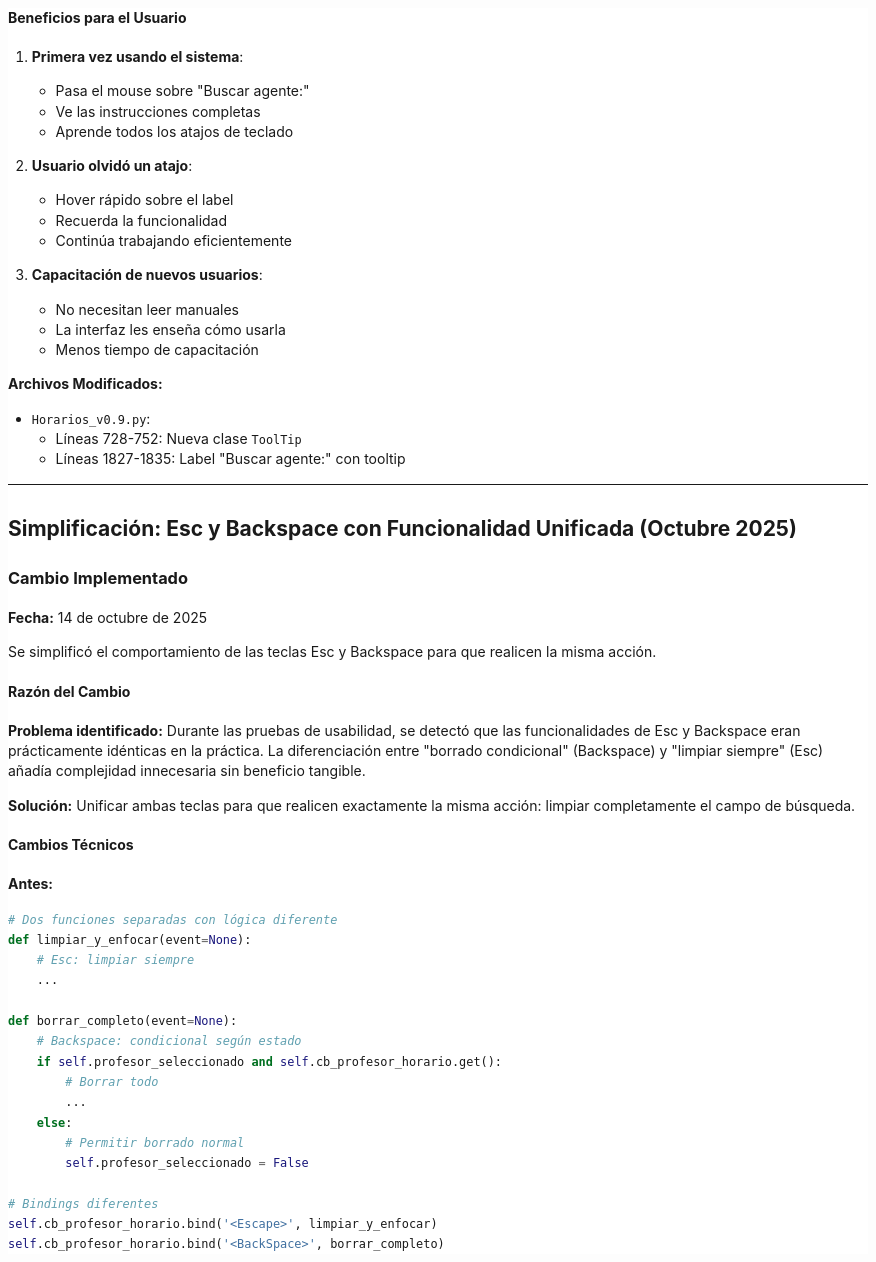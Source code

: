 #### Beneficios para el Usuario

1. **Primera vez usando el sistema**:
   - Pasa el mouse sobre "Buscar agente:"
   - Ve las instrucciones completas
   - Aprende todos los atajos de teclado

2. **Usuario olvidó un atajo**:
   - Hover rápido sobre el label
   - Recuerda la funcionalidad
   - Continúa trabajando eficientemente

3. **Capacitación de nuevos usuarios**:
   - No necesitan leer manuales
   - La interfaz les enseña cómo usarla
   - Menos tiempo de capacitación

**Archivos Modificados:**
- `Horarios_v0.9.py`:
  - Líneas 728-752: Nueva clase `ToolTip`
  - Líneas 1827-1835: Label "Buscar agente:" con tooltip

---

## Simplificación: Esc y Backspace con Funcionalidad Unificada (Octubre 2025)

### Cambio Implementado

**Fecha:** 14 de octubre de 2025

Se simplificó el comportamiento de las teclas Esc y Backspace para que realicen la misma acción.

#### Razón del Cambio

**Problema identificado:**
Durante las pruebas de usabilidad, se detectó que las funcionalidades de Esc y Backspace eran prácticamente idénticas en la práctica. La diferenciación entre "borrado condicional" (Backspace) y "limpiar siempre" (Esc) añadía complejidad innecesaria sin beneficio tangible.

**Solución:**
Unificar ambas teclas para que realicen exactamente la misma acción: limpiar completamente el campo de búsqueda.

#### Cambios Técnicos

**Antes:**
```python
# Dos funciones separadas con lógica diferente
def limpiar_y_enfocar(event=None):
    # Esc: limpiar siempre
    ...

def borrar_completo(event=None):
    # Backspace: condicional según estado
    if self.profesor_seleccionado and self.cb_profesor_horario.get():
        # Borrar todo
        ...
    else:
        # Permitir borrado normal
        self.profesor_seleccionado = False

# Bindings diferentes
self.cb_profesor_horario.bind('<Escape>', limpiar_y_enfocar)
self.cb_profesor_horario.bind('<BackSpace>', borrar_completo)
```
